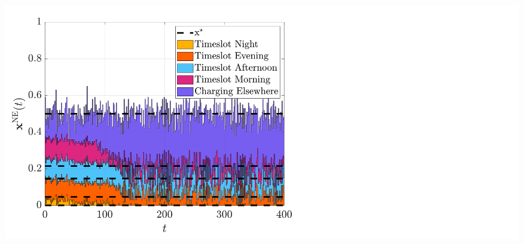 <img src="/assets/img/research/evcharging/05_decision-bounded.svg" style="width:60%">

<div class="row">
  <div class="column">
